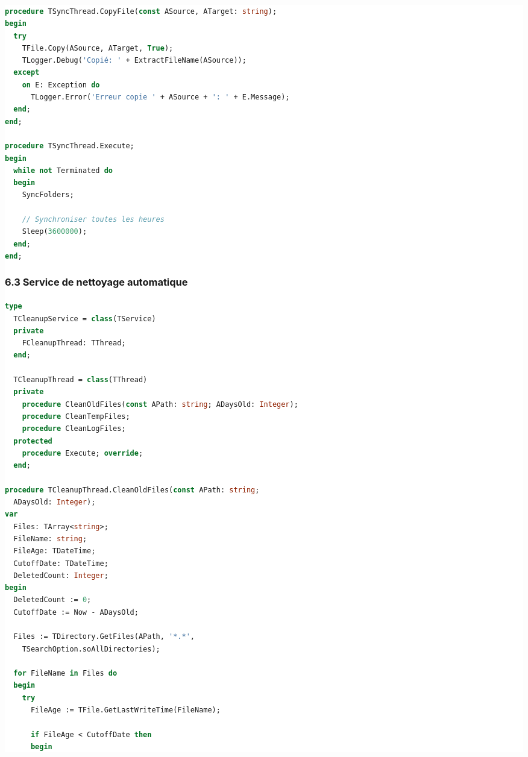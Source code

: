 ```pascal
procedure TSyncThread.CopyFile(const ASource, ATarget: string);
begin
  try
    TFile.Copy(ASource, ATarget, True);
    TLogger.Debug('Copié: ' + ExtractFileName(ASource));
  except
    on E: Exception do
      TLogger.Error('Erreur copie ' + ASource + ': ' + E.Message);
  end;
end;

procedure TSyncThread.Execute;
begin
  while not Terminated do
  begin
    SyncFolders;

    // Synchroniser toutes les heures
    Sleep(3600000);
  end;
end;
```

### 6.3 Service de nettoyage automatique

```pascal
type
  TCleanupService = class(TService)
  private
    FCleanupThread: TThread;
  end;

  TCleanupThread = class(TThread)
  private
    procedure CleanOldFiles(const APath: string; ADaysOld: Integer);
    procedure CleanTempFiles;
    procedure CleanLogFiles;
  protected
    procedure Execute; override;
  end;

procedure TCleanupThread.CleanOldFiles(const APath: string;
  ADaysOld: Integer);
var
  Files: TArray<string>;
  FileName: string;
  FileAge: TDateTime;
  CutoffDate: TDateTime;
  DeletedCount: Integer;
begin
  DeletedCount := 0;
  CutoffDate := Now - ADaysOld;

  Files := TDirectory.GetFiles(APath, '*.*',
    TSearchOption.soAllDirectories);

  for FileName in Files do
  begin
    try
      FileAge := TFile.GetLastWriteTime(FileName);

      if FileAge < CutoffDate then
      begin
```